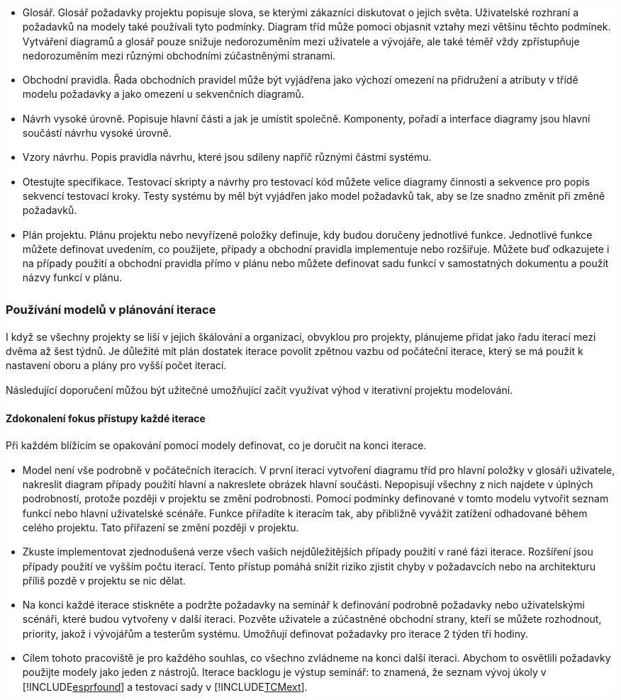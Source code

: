 -   Glosář. Glosář požadavky projektu popisuje slova, se kterými zákazníci diskutovat o jejich světa. Uživatelské rozhraní a požadavků na modely také používali tyto podmínky. Diagram tříd může pomoci objasnit vztahy mezi většinu těchto podmínek. Vytváření diagramů a glosář pouze snižuje nedorozuměním mezi uživatele a vývojáře, ale také téměř vždy zpřístupňuje nedorozuměním mezi různými obchodními zúčastněnými stranami.  
  
-   Obchodní pravidla. Řada obchodních pravidel může být vyjádřena jako výchozí omezení na přidružení a atributy v třídě modelu požadavky a jako omezení u sekvenčních diagramů.  
  
-   Návrh vysoké úrovně. Popisuje hlavní části a jak je umístit společně. Komponenty, pořadí a interface diagramy jsou hlavní součástí návrhu vysoké úrovně.  
  
-   Vzory návrhu. Popis pravidla návrhu, které jsou sdíleny napříč různými částmi systému.  
  
-   Otestujte specifikace. Testovací skripty a návrhy pro testovací kód můžete velice diagramy činnosti a sekvence pro popis sekvencí testovací kroky. Testy systému by měl být vyjádřen jako model požadavků tak, aby se lze snadno změnit při změně požadavků.  
  
-   Plán projektu. Plánu projektu nebo nevyřízené položky definuje, kdy budou doručeny jednotlivé funkce. Jednotlivé funkce můžete definovat uvedením, co použijete, případy a obchodní pravidla implementuje nebo rozšiřuje. Můžete buď odkazujete i na případy použití a obchodní pravidla přímo v plánu nebo můžete definovat sadu funkcí v samostatných dokumentu a použít názvy funkcí v plánu.  
  
### <a name="use-models-in-iteration-planning"></a>Používání modelů v plánování iterace  
 I když se všechny projekty se liší v jejich škálování a organizaci, obvyklou pro projekty, plánujeme přidat jako řadu iterací mezi dvěma až šest týdnů. Je důležité mít plán dostatek iterace povolit zpětnou vazbu od počáteční iterace, který se má použít k nastavení oboru a plány pro vyšší počet iterací.  
  
 Následující doporučení můžou být užitečné umožňující začít využívat výhod v iterativní projektu modelování.  
  
#### <a name="sharpen-focus-as-each-iteration-approaches"></a>Zdokonalení fokus přístupy každé iterace  
 Při každém blížícím se opakování pomocí modely definovat, co je doručit na konci iterace.  
  
-   Model není vše podrobně v počátečních iteracích. V první iteraci vytvoření diagramu tříd pro hlavní položky v glosáři uživatele, nakreslit diagram případy použití hlavní a nakreslete obrázek hlavní součásti. Nepopisují všechny z nich najdete v úplných podrobností, protože později v projektu se změní podrobnosti. Pomocí podmínky definované v tomto modelu vytvořit seznam funkcí nebo hlavní uživatelské scénáře. Funkce přiřadíte k iteracím tak, aby přibližně vyvážit zatížení odhadované během celého projektu. Tato přiřazení se změní později v projektu.  
  
-   Zkuste implementovat zjednodušená verze všech vašich nejdůležitějších případy použití v rané fázi iterace. Rozšíření jsou případy použití ve vyšším počtu iterací. Tento přístup pomáhá snížit riziko zjistit chyby v požadavcích nebo na architekturu příliš pozdě v projektu se nic dělat.  
  
-   Na konci každé iterace stiskněte a podržte požadavky na seminář k definování podrobně požadavky nebo uživatelskými scénáři, které budou vytvořeny v další iteraci. Pozvěte uživatele a zúčastněné obchodní strany, kteří se můžete rozhodnout, priority, jakož i vývojářům a testerům systému. Umožňují definovat požadavky pro iterace 2 týden tři hodiny.  
  
-   Cílem tohoto pracoviště je pro každého souhlas, co všechno zvládneme na konci další iteraci. Abychom to osvětlili požadavky použijte modely jako jeden z nástrojů. Iterace backlogu je výstup seminář: to znamená, že seznam vývoj úkoly v [!INCLUDE[esprfound](../includes/esprfound-md.md)] a testovací sady v [!INCLUDE[TCMext](../includes/tcmext-md.md)].  
  
